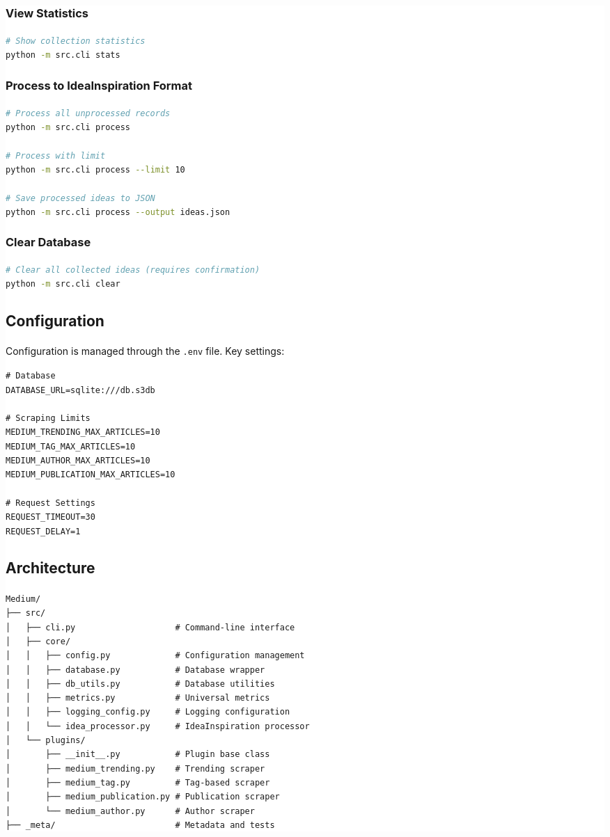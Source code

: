 ### View Statistics

```bash
# Show collection statistics
python -m src.cli stats
```

### Process to IdeaInspiration Format

```bash
# Process all unprocessed records
python -m src.cli process

# Process with limit
python -m src.cli process --limit 10

# Save processed ideas to JSON
python -m src.cli process --output ideas.json
```

### Clear Database

```bash
# Clear all collected ideas (requires confirmation)
python -m src.cli clear
```

## Configuration

Configuration is managed through the `.env` file. Key settings:

```env
# Database
DATABASE_URL=sqlite:///db.s3db

# Scraping Limits
MEDIUM_TRENDING_MAX_ARTICLES=10
MEDIUM_TAG_MAX_ARTICLES=10
MEDIUM_AUTHOR_MAX_ARTICLES=10
MEDIUM_PUBLICATION_MAX_ARTICLES=10

# Request Settings
REQUEST_TIMEOUT=30
REQUEST_DELAY=1
```

## Architecture

```
Medium/
├── src/
│   ├── cli.py                    # Command-line interface
│   ├── core/
│   │   ├── config.py             # Configuration management
│   │   ├── database.py           # Database wrapper
│   │   ├── db_utils.py           # Database utilities
│   │   ├── metrics.py            # Universal metrics
│   │   ├── logging_config.py     # Logging configuration
│   │   └── idea_processor.py     # IdeaInspiration processor
│   └── plugins/
│       ├── __init__.py           # Plugin base class
│       ├── medium_trending.py    # Trending scraper
│       ├── medium_tag.py         # Tag-based scraper
│       ├── medium_publication.py # Publication scraper
│       └── medium_author.py      # Author scraper
├── _meta/                        # Metadata and tests
```